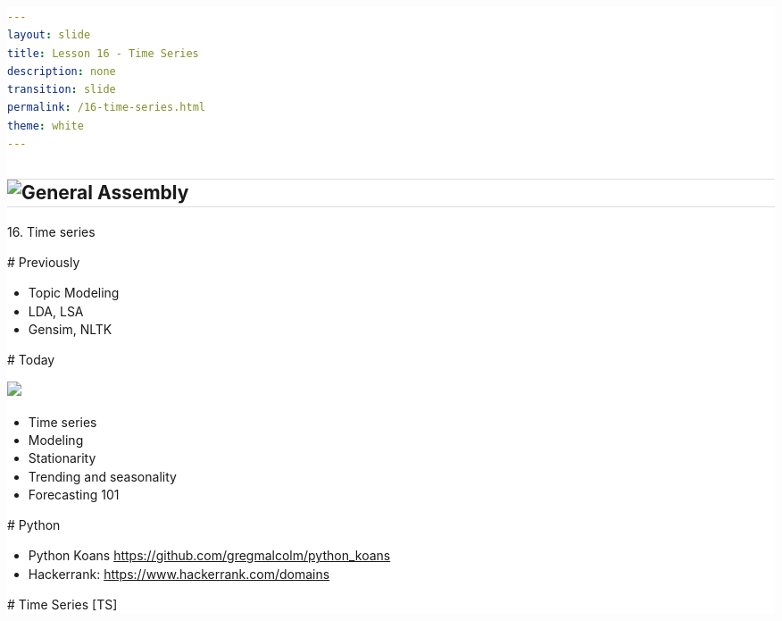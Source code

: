 ```yaml
---
layout: slide
title: Lesson 16 - Time Series
description: none
transition: slide
permalink: /16-time-series.html
theme: white
---
```

<section  data-background-color="#000">
    <h1 class = 'white' style ="border-top: thin solid #DDD;border-bottom: thin solid #DDD;">
        <img src="assets/ga_logo_black.png" style="float:left;top:0px;">
        General Assembly
    </h1>
    <p class = 'big_title'>16. Time series</p>
</section>

<section data-markdown>
# Previously

* Topic Modeling
* LDA, LSA
* Gensim, NLTK

</section>

<section data-markdown>
# Today

![](assets/16/time-series-analysis.png)

* Time series
* Modeling
* Stationarity
* Trending and seasonality
* Forecasting 101

</section>
<section data-markdown>
# Python

* Python Koans https://github.com/gregmalcolm/python_koans
* Hackerrank: https://www.hackerrank.com/domains

</section>


<section data-markdown>
# Time Series [TS]
